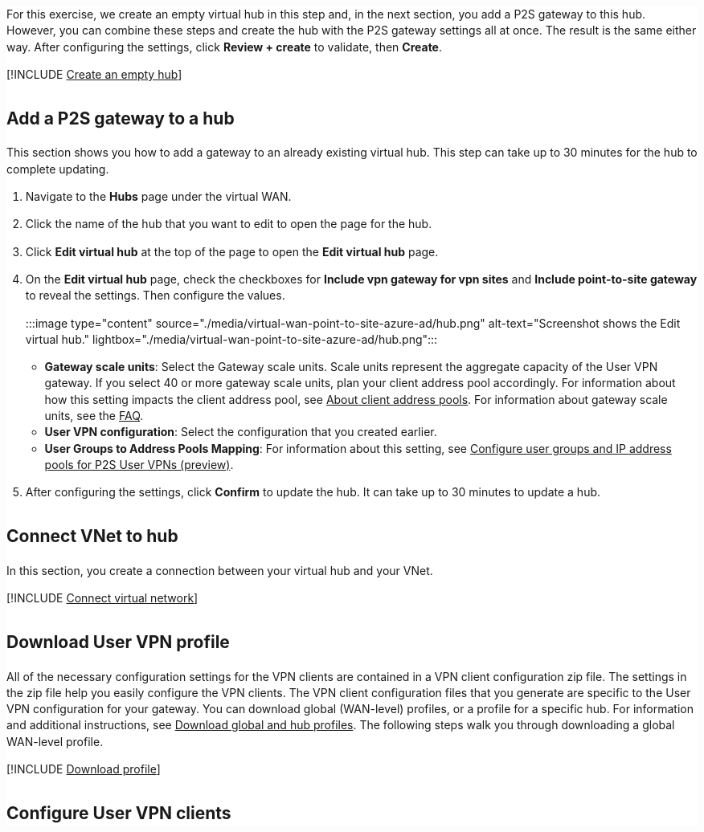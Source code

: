 For this exercise, we create an empty virtual hub in this step and, in the next section, you add a P2S gateway to this hub. However, you can combine these steps and create the hub with the P2S gateway settings all at once. The result is the same either way. After configuring the settings, click **Review + create** to validate, then **Create**.

[!INCLUDE [Create an empty hub](../../includes/virtual-wan-hub-basics.md)]

## <a name="hub"></a>Add a P2S gateway to a hub

This section shows you how to add a gateway to an already existing virtual hub. This step can take up to 30 minutes for the hub to complete updating. 

1. Navigate to the **Hubs** page under the virtual WAN.
1. Click the name of the hub that you want to edit to open the page for the hub.
1. Click **Edit virtual hub** at the top of the page to open the **Edit virtual hub** page.
1. On the **Edit virtual hub** page, check the checkboxes for **Include vpn gateway for vpn sites** and **Include point-to-site gateway** to reveal the settings. Then configure the values.

   :::image type="content" source="./media/virtual-wan-point-to-site-azure-ad/hub.png" alt-text="Screenshot shows the Edit virtual hub." lightbox="./media/virtual-wan-point-to-site-azure-ad/hub.png":::

   * **Gateway scale units**: Select the Gateway scale units. Scale units represent the aggregate capacity of the User VPN gateway. If you select 40 or more gateway scale units, plan your client address pool accordingly. For information about how this setting impacts the client address pool, see [About client address pools](about-client-address-pools.md). For information about gateway scale units, see the [FAQ](virtual-wan-faq.md#for-user-vpn-point-to-site--how-many-clients-are-supported).
   * **User VPN configuration**: Select the configuration that you created earlier.
   * **User Groups to Address Pools Mapping**: For information about this setting, see [Configure user groups and IP address pools for P2S User VPNs (preview)](user-groups-create.md).

1. After configuring the settings, click **Confirm** to update the hub. It can take up to 30 minutes to update a hub.

## <a name="connect-vnet"></a>Connect VNet to hub

In this section, you create a connection between your virtual hub and your VNet.

[!INCLUDE [Connect virtual network](../../includes/virtual-wan-connect-vnet-hub-include.md)]

## <a name="download-profile"></a>Download User VPN profile

All of the necessary configuration settings for the VPN clients are contained in a VPN client configuration zip file. The settings in the zip file help you easily configure the VPN clients. The VPN client configuration files that you generate are specific to the User VPN configuration for your gateway. You can download global (WAN-level) profiles, or a profile for a specific hub. For information and additional instructions, see [Download global and hub profiles](global-hub-profile.md). The following steps walk you through downloading a global WAN-level profile.

[!INCLUDE [Download profile](../../includes/virtual-wan-p2s-download-profile-include.md)]

##  <a name="configure-client"></a>Configure User VPN clients
